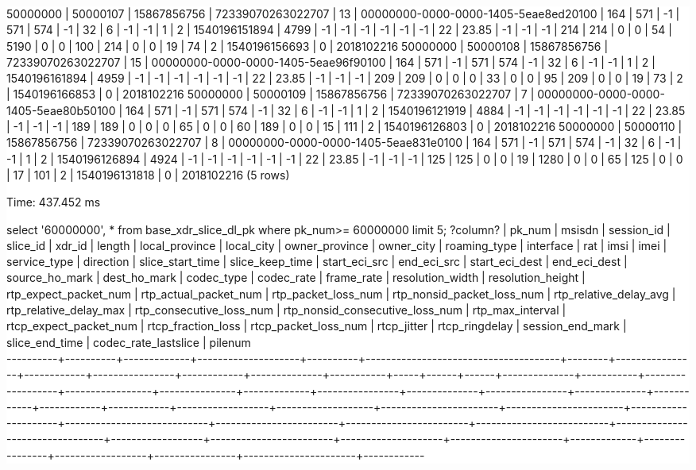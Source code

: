  50000000 | 50000107 | 15867856756 |  72339070263022707 |       13 | 00000000-0000-0000-1405-5eae8ed20100 |    164 |            571 |         -1 |            571 |        574 |           -1 |        32 |   6 |   -1 |   -1 |            1 |         2 |    1540196151894 |            4799 |            -1 |          -1 |             -1 |           -1 |             -1 |           -1 |         22 |      23.85 |         -1 |               -1 |                -1 |                   214 |                   214 |                   0 |                          0 |                     54 |                   5190 |                        0 |                               0 |              100 |                    214 |                  0 |                    0 |          19 |             74 |                2 |  1540196156693 |                    0 | 2018102216
 50000000 | 50000108 | 15867856756 |  72339070263022707 |       15 | 00000000-0000-0000-1405-5eae96f90100 |    164 |            571 |         -1 |            571 |        574 |           -1 |        32 |   6 |   -1 |   -1 |            1 |         2 |    1540196161894 |            4959 |            -1 |          -1 |             -1 |           -1 |             -1 |           -1 |         22 |      23.85 |         -1 |               -1 |                -1 |                   209 |                   209 |                   0 |                          0 |                      0 |                     33 |                        0 |                               0 |               95 |                    209 |                  0 |                    0 |          19 |             73 |                2 |  1540196166853 |                    0 | 2018102216
 50000000 | 50000109 | 15867856756 |  72339070263022707 |        7 | 00000000-0000-0000-1405-5eae80b50100 |    164 |            571 |         -1 |            571 |        574 |           -1 |        32 |   6 |   -1 |   -1 |            1 |         2 |    1540196121919 |            4884 |            -1 |          -1 |             -1 |           -1 |             -1 |           -1 |         22 |      23.85 |         -1 |               -1 |                -1 |                   189 |                   189 |                   0 |                          0 |                      0 |                     65 |                        0 |                               0 |               60 |                    189 |                  0 |                    0 |          15 |            111 |                2 |  1540196126803 |                    0 | 2018102216
 50000000 | 50000110 | 15867856756 |  72339070263022707 |        8 | 00000000-0000-0000-1405-5eae831e0100 |    164 |            571 |         -1 |            571 |        574 |           -1 |        32 |   6 |   -1 |   -1 |            1 |         2 |    1540196126894 |            4924 |            -1 |          -1 |             -1 |           -1 |             -1 |           -1 |         22 |      23.85 |         -1 |               -1 |                -1 |                   125 |                   125 |                   0 |                          0 |                     19 |                   1280 |                        0 |                               0 |               65 |                    125 |                  0 |                    0 |          17 |            101 |                2 |  1540196131818 |                    0 | 2018102216
(5 rows)

Time: 437.452 ms


select '60000000', * from base_xdr_slice_dl_pk where pk_num>= 60000000 limit 5;
 ?column? |  pk_num  |   msisdn    |     session_id     | slice_id |                xdr_id                | length | local_province | local_city | owner_province | owner_city | roaming_type | interface | rat | imsi | imei | service_type | direction | slice_start_time | slice_keep_time | start_eci_src | end_eci_src | start_eci_dest | end_eci_dest | source_ho_mark | dest_ho_mark | codec_type | codec_rate | frame_rate | resolution_width | resolution_height | rtp_expect_packet_num | rtp_actual_packet_num | rtp_packet_loss_num | rtp_nonsid_packet_loss_num | rtp_relative_delay_avg | rtp_relative_delay_max | rtp_consecutive_loss_num | rtp_nonsid_consecutive_loss_num | rtp_max_interval | rtcp_expect_packet_num | rtcp_fraction_loss | rtcp_packet_loss_num | rtcp_jitter | rtcp_ringdelay | session_end_mark | slice_end_time | codec_rate_lastslice |  pilenum   
----------+----------+-------------+--------------------+----------+--------------------------------------+--------+----------------+------------+----------------+------------+--------------+-----------+-----+------+------+--------------+-----------+------------------+-----------------+---------------+-------------+----------------+--------------+----------------+--------------+------------+------------+------------+------------------+-------------------+-----------------------+-----------------------+---------------------+----------------------------+------------------------+------------------------+--------------------------+---------------------------------+------------------+------------------------+--------------------+----------------------+-------------+----------------+------------------+----------------+----------------------+------------